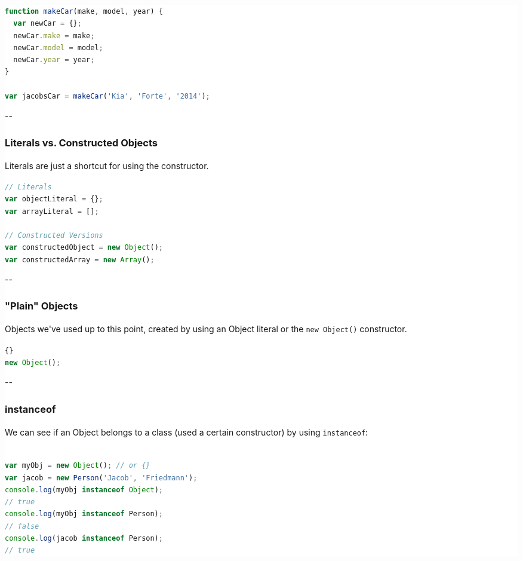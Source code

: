 ```js
function makeCar(make, model, year) {
  var newCar = {};
  newCar.make = make;
  newCar.model = model;
  newCar.year = year;
}

var jacobsCar = makeCar('Kia', 'Forte', '2014');
```

--

### Literals vs. Constructed Objects

Literals are just a shortcut for using the constructor.

```js
// Literals
var objectLiteral = {};
var arrayLiteral = [];

// Constructed Versions
var constructedObject = new Object();
var constructedArray = new Array();
```

--

### "Plain" Objects

Objects we've used up to this point, created by using an Object literal or the `new Object()` constructor.

```js
{}
new Object();
```

--

### instanceof

We can see if an Object belongs to a class (used a certain constructor) by using `instanceof`:

```js

var myObj = new Object(); // or {}
var jacob = new Person('Jacob', 'Friedmann');
console.log(myObj instanceof Object);
// true
console.log(myObj instanceof Person);
// false
console.log(jacob instanceof Person);
// true
```
